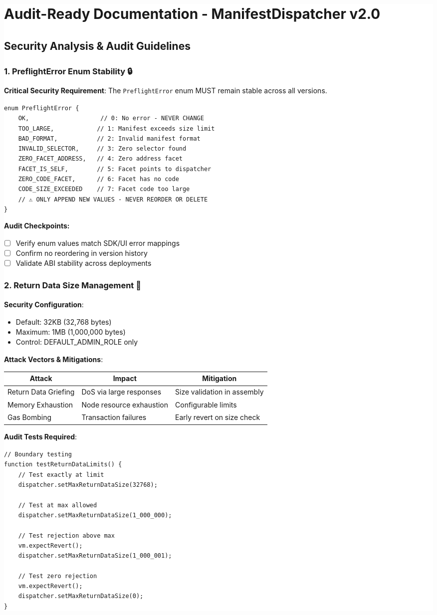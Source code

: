 # Audit-Ready Documentation - ManifestDispatcher v2.0

## Security Analysis & Audit Guidelines

### 1. PreflightError Enum Stability 🔒

**Critical Security Requirement**: The `PreflightError` enum MUST remain stable across all versions.

```solidity
enum PreflightError {
    OK,                    // 0: No error - NEVER CHANGE
    TOO_LARGE,            // 1: Manifest exceeds size limit
    BAD_FORMAT,           // 2: Invalid manifest format
    INVALID_SELECTOR,     // 3: Zero selector found
    ZERO_FACET_ADDRESS,   // 4: Zero address facet
    FACET_IS_SELF,        // 5: Facet points to dispatcher
    ZERO_CODE_FACET,      // 6: Facet has no code
    CODE_SIZE_EXCEEDED    // 7: Facet code too large
    // ⚠️ ONLY APPEND NEW VALUES - NEVER REORDER OR DELETE
}
```

**Audit Checkpoints:**

- [ ] Verify enum values match SDK/UI error mappings
- [ ] Confirm no reordering in version history
- [ ] Validate ABI stability across deployments

### 2. Return Data Size Management 🎯

**Security Configuration**:

- Default: 32KB (32,768 bytes)
- Maximum: 1MB (1,000,000 bytes)
- Control: DEFAULT_ADMIN_ROLE only

**Attack Vectors & Mitigations**:

| Attack               | Impact                   | Mitigation                  |
| -------------------- | ------------------------ | --------------------------- |
| Return Data Griefing | DoS via large responses  | Size validation in assembly |
| Memory Exhaustion    | Node resource exhaustion | Configurable limits         |
| Gas Bombing          | Transaction failures     | Early revert on size check  |

**Audit Tests Required**:

```solidity
// Boundary testing
function testReturnDataLimits() {
    // Test exactly at limit
    dispatcher.setMaxReturnDataSize(32768);

    // Test at max allowed
    dispatcher.setMaxReturnDataSize(1_000_000);

    // Test rejection above max
    vm.expectRevert();
    dispatcher.setMaxReturnDataSize(1_000_001);

    // Test zero rejection
    vm.expectRevert();
    dispatcher.setMaxReturnDataSize(0);
}
```